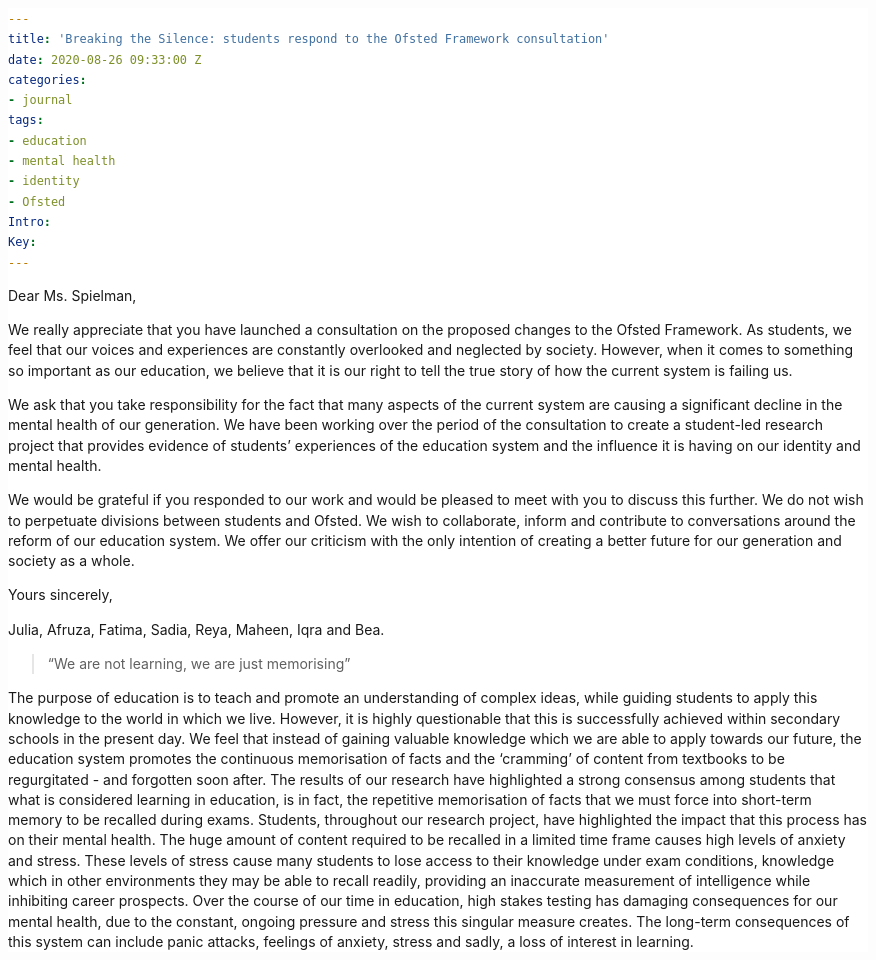 ```yaml
---
title: 'Breaking the Silence: students respond to the Ofsted Framework consultation'
date: 2020-08-26 09:33:00 Z
categories:
- journal
tags:
- education
- mental health
- identity
- Ofsted
Intro: 
Key: 
---
```



Dear Ms. Spielman, 

We really appreciate that you have launched a consultation on the proposed changes to the Ofsted Framework. As students, we feel that our voices and experiences are constantly overlooked and neglected by society. However, when it comes to something so important as our education, we believe that it is our right to tell the true story of how the current system is failing us. 

We ask that you take responsibility for the fact that many aspects of the current system are causing a significant decline in the mental health of our generation. We have been working over the period of the consultation to create a student-led research project that provides evidence of students’ experiences of the education system and the influence it is having on our identity and mental health. 

We would be grateful if you responded to our work and would be pleased to meet with you to discuss this further. We do not wish to perpetuate divisions between students and Ofsted. We wish to collaborate, inform and contribute to conversations around the reform of our education system. We offer our criticism with the only intention of creating a better future for our generation and society as a whole. 

Yours sincerely, 

Julia, Afruza, Fatima, Sadia, Reya, Maheen, Iqra and Bea. 

> “We are not learning, we are just memorising”

The purpose of education is to teach and promote an understanding of complex ideas, while guiding students to apply this knowledge to the world in which we live. However, it is highly questionable that this is successfully achieved within secondary schools in the present day. We feel that instead of gaining valuable knowledge which we are able to apply towards our future, the education system promotes the continuous memorisation of facts and the ‘cramming’ of content from textbooks to be regurgitated - and forgotten soon after. The results of our research have highlighted a strong consensus among students that what is considered learning in education, is in fact, the repetitive memorisation of facts that we must force into short-term memory to be recalled during exams. Students, throughout our research project, have highlighted the impact that this process has on their mental health. The huge amount of content required to be recalled in a limited time frame causes high levels of anxiety and stress. These levels of stress cause many students to lose access to their knowledge under exam conditions, knowledge which in other environments they may be able to recall readily, providing an inaccurate measurement of intelligence while inhibiting career prospects. Over the course of our time in education, high stakes testing has damaging consequences for our mental health, due to the constant, ongoing pressure and stress this singular measure creates. The long-term consequences of this system can include panic attacks, feelings of anxiety, stress and sadly, a loss of interest in learning.
